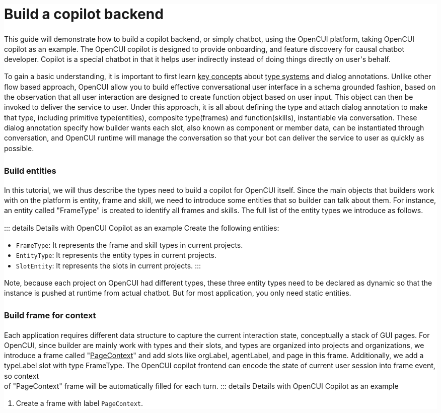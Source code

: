 # Build a copilot backend
This guide will demonstrate how to build a copilot backend, or simply chatbot, using the OpenCUI platform, taking 
OpenCUI copilot as an example. The OpenCUI copilot is designed to provide onboarding, and feature discovery for 
causal chatbot developer. Copilot is a special chatbot in that it helps user indirectly instead of doing things 
directly on user's behalf.

To gain a basic understanding, it is important to first learn [key concepts](https://opencui.io/guide/concepts.html) about 
[type systems](https://opencui.io/essentials/#cui-creates-callable-instances) and dialog annotations. Unlike other 
flow based approach, OpenCUI allow you to build effective conversational user interface in a schema grounded fashion,
based on the observation that all user interaction are designed to create function object based on user input. This 
object can then be invoked to deliver the service to user. Under this approach, it is all about defining the type 
and attach dialog annotation to make that type, including primitive type(entities), composite type(frames) and 
function(skills), instantiable via conversation. These dialog annotation specify how builder wants each slot, also 
known as component or member data, can be instantiated through conversation, and OpenCUI runtime will manage the 
conversation so that your bot can deliver the service to user as quickly as possible.


### Build entities
In this tutorial, we will thus describe the types need to build a copilot for OpenCUI itself. Since the main 
objects that builders work with on the platform is entity, frame and skill, we need to introduce some entities that 
so builder can talk about them. For instance, an entity called "FrameType" is created to identify all frames and 
skills. The full list of the entity types we introduce as follows.

::: details Details with OpenCUI Copilot as an example
Create the following entities:
- `FrameType`: It represents the frame and skill types in current projects.
- `EntityType`: It represents the entity types in current projects.
- `SlotEntity`: It represents the slots in current projects.
:::

Note, because each project on OpenCUI had different types, these three entity types need to be declared as dynamic 
so that the instance is pushed at runtime from actual chatbot. But for most application, you only need static entities.

### Build frame for context
Each application requires different data structure to capture the current interaction state, conceptually a stack
of GUI pages. For OpenCUI, since builder are mainly work with types and their slots, and types are organized into 
projects and organizations, we introduce a frame called "[PageContext](https://build.opencui.io/org/ai.bethere/agent/copilot/struct/frame/64b8cd8d459bf49540e3dd9e)"
and add slots like orgLabel, agentLabel, and page in this frame. Additionally, we add a typeLabel slot with type
FrameType. The OpenCUI copilot frontend can encode the state of current user session into frame event, so context  
of "PageContext" frame will be automatically filled for each turn.
::: details Details with OpenCUI Copilot as an example
1. Create a frame with label `PageContext`.
